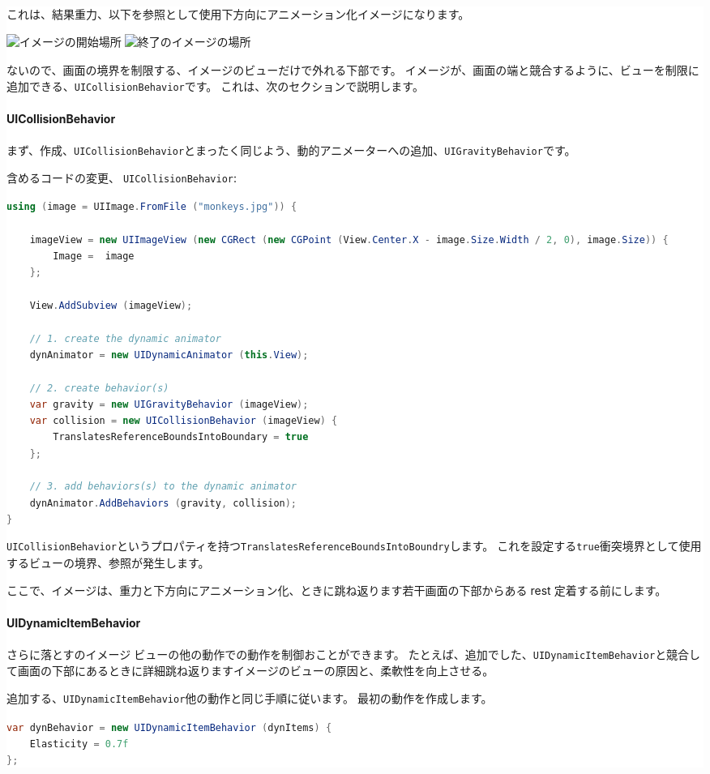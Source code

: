 これは、結果重力、以下を参照として使用下方向にアニメーション化イメージになります。

![](images/gravity2.png "イメージの開始場所") 
![](images/gravity3.png "終了のイメージの場所")

ないので、画面の境界を制限する、イメージのビューだけで外れる下部です。 イメージが、画面の端と競合するように、ビューを制限に追加できる、`UICollisionBehavior`です。 これは、次のセクションで説明します。

#### <a name="uicollisionbehavior"></a>UICollisionBehavior

まず、作成、`UICollisionBehavior`とまったく同じよう、動的アニメーターへの追加、`UIGravityBehavior`です。

含めるコードの変更、 `UICollisionBehavior`:

```csharp
using (image = UIImage.FromFile ("monkeys.jpg")) {

    imageView = new UIImageView (new CGRect (new CGPoint (View.Center.X - image.Size.Width / 2, 0), image.Size)) {
        Image =  image
    };

    View.AddSubview (imageView);

    // 1. create the dynamic animator
    dynAnimator = new UIDynamicAnimator (this.View);

    // 2. create behavior(s)
    var gravity = new UIGravityBehavior (imageView);
    var collision = new UICollisionBehavior (imageView) {
        TranslatesReferenceBoundsIntoBoundary = true
    };

    // 3. add behaviors(s) to the dynamic animator
    dynAnimator.AddBehaviors (gravity, collision);
}
```

`UICollisionBehavior`というプロパティを持つ`TranslatesReferenceBoundsIntoBoundry`します。 これを設定する`true`衝突境界として使用するビューの境界、参照が発生します。

ここで、イメージは、重力と下方向にアニメーション化、ときに跳ね返ります若干画面の下部からある rest 定着する前にします。



#### <a name="uidynamicitembehavior"></a>UIDynamicItemBehavior

さらに落とすのイメージ ビューの他の動作での動作を制御おことができます。 たとえば、追加でした、`UIDynamicItemBehavior`と競合して画面の下部にあるときに詳細跳ね返りますイメージのビューの原因と、柔軟性を向上させる。

追加する、`UIDynamicItemBehavior`他の動作と同じ手順に従います。 最初の動作を作成します。

```csharp
var dynBehavior = new UIDynamicItemBehavior (dynItems) {
    Elasticity = 0.7f
};
```
